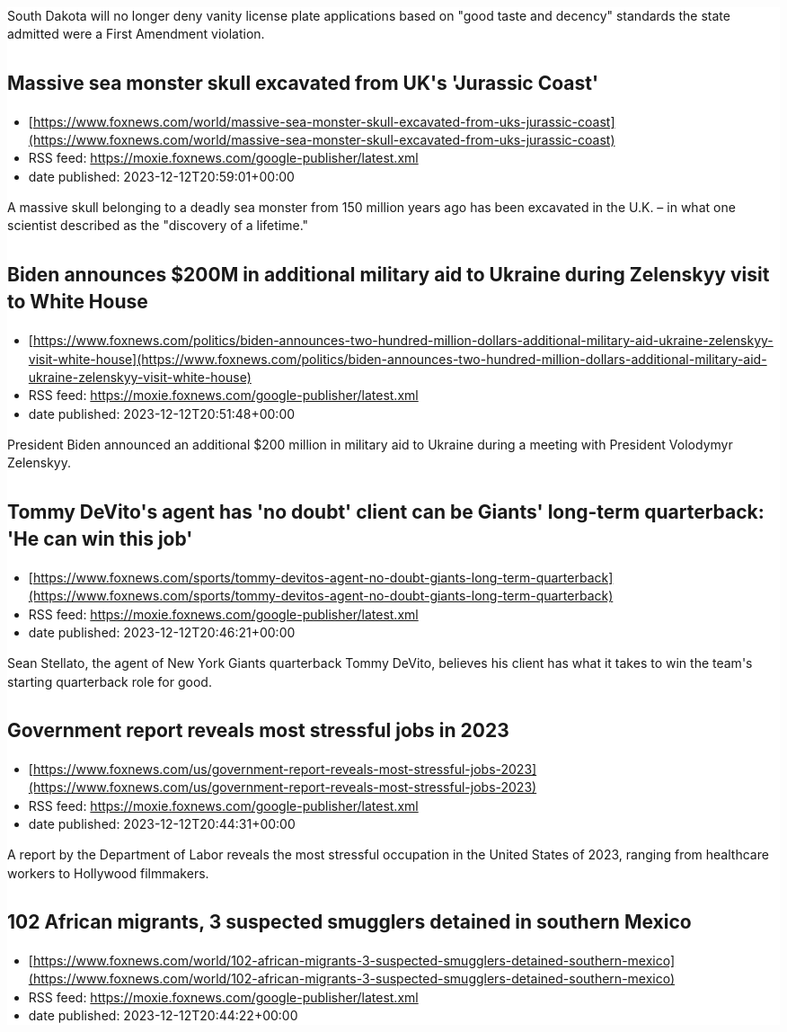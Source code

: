 South Dakota will no longer deny vanity license plate applications based on &quot;good taste and decency&quot; standards the state admitted were a First Amendment violation.

## Massive sea monster skull excavated from UK's 'Jurassic Coast'
 - [https://www.foxnews.com/world/massive-sea-monster-skull-excavated-from-uks-jurassic-coast](https://www.foxnews.com/world/massive-sea-monster-skull-excavated-from-uks-jurassic-coast)
 - RSS feed: https://moxie.foxnews.com/google-publisher/latest.xml
 - date published: 2023-12-12T20:59:01+00:00

A massive skull belonging to a deadly sea monster from 150 million years ago has been excavated in the U.K. – in what one scientist described as the &quot;discovery of a lifetime.&quot;

## Biden announces $200M in additional military aid to Ukraine during Zelenskyy visit to White House
 - [https://www.foxnews.com/politics/biden-announces-two-hundred-million-dollars-additional-military-aid-ukraine-zelenskyy-visit-white-house](https://www.foxnews.com/politics/biden-announces-two-hundred-million-dollars-additional-military-aid-ukraine-zelenskyy-visit-white-house)
 - RSS feed: https://moxie.foxnews.com/google-publisher/latest.xml
 - date published: 2023-12-12T20:51:48+00:00

President Biden announced an additional $200 million in military aid to Ukraine during a meeting with President Volodymyr Zelenskyy.

## Tommy DeVito's agent has 'no doubt' client can be Giants' long-term quarterback: 'He can win this job'
 - [https://www.foxnews.com/sports/tommy-devitos-agent-no-doubt-giants-long-term-quarterback](https://www.foxnews.com/sports/tommy-devitos-agent-no-doubt-giants-long-term-quarterback)
 - RSS feed: https://moxie.foxnews.com/google-publisher/latest.xml
 - date published: 2023-12-12T20:46:21+00:00

Sean Stellato, the agent of New York Giants quarterback Tommy DeVito, believes his client has what it takes to win the team&apos;s starting quarterback role for good.

## Government report reveals most stressful jobs in 2023
 - [https://www.foxnews.com/us/government-report-reveals-most-stressful-jobs-2023](https://www.foxnews.com/us/government-report-reveals-most-stressful-jobs-2023)
 - RSS feed: https://moxie.foxnews.com/google-publisher/latest.xml
 - date published: 2023-12-12T20:44:31+00:00

A report by the Department of Labor reveals the most stressful occupation in the United States of 2023, ranging from healthcare workers to Hollywood filmmakers.

## 102 African migrants, 3 suspected smugglers detained in southern Mexico
 - [https://www.foxnews.com/world/102-african-migrants-3-suspected-smugglers-detained-southern-mexico](https://www.foxnews.com/world/102-african-migrants-3-suspected-smugglers-detained-southern-mexico)
 - RSS feed: https://moxie.foxnews.com/google-publisher/latest.xml
 - date published: 2023-12-12T20:44:22+00:00
